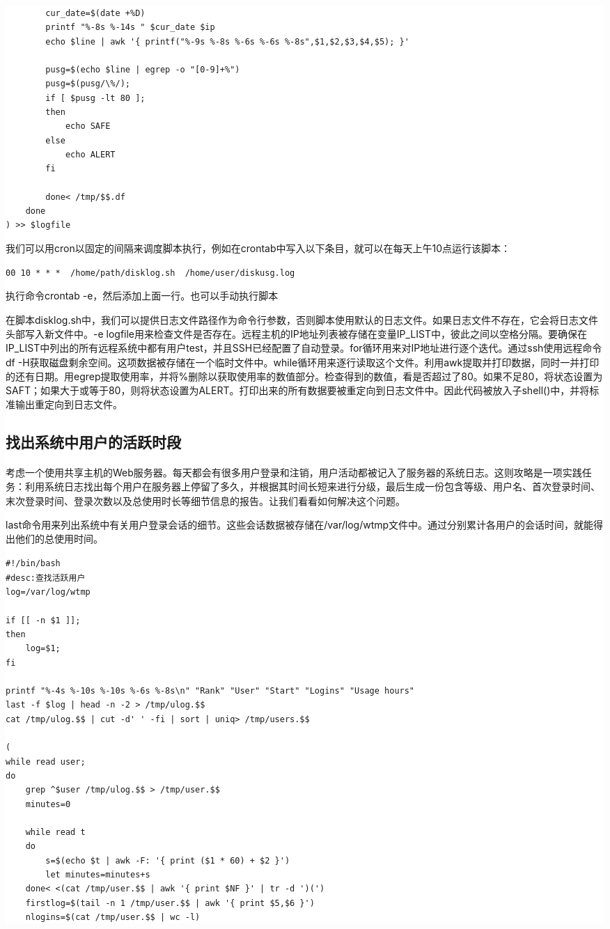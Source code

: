 ```shell
		cur_date=$(date +%D)
		printf "%-8s %-14s " $cur_date $ip
		echo $line | awk '{ printf("%-9s %-8s %-6s %-6s %-8s",$1,$2,$3,$4,$5); }'
		
		pusg=$(echo $line | egrep -o "[0-9]+%")
		pusg=$(pusg/\%/);
		if [ $pusg -lt 80 ];
		then
			echo SAFE
		else
			echo ALERT
		fi
		
		done< /tmp/$$.df
	done
) >> $logfile
```

我们可以用cron以固定的间隔来调度脚本执行，例如在crontab中写入以下条目，就可以在每天上午10点运行该脚本：

```shell
00 10 * * *  /home/path/disklog.sh  /home/user/diskusg.log
```

执行命令crontab -e，然后添加上面一行。也可以手动执行脚本

在脚本disklog.sh中，我们可以提供日志文件路径作为命令行参数，否则脚本使用默认的日志文件。如果日志文件不存在，它会将日志文件头部写入新文件中。-e logfile用来检查文件是否存在。远程主机的IP地址列表被存储在变量IP_LIST中，彼此之间以空格分隔。要确保在IP_LIST中列出的所有远程系统中都有用户test，并且SSH已经配置了自动登录。for循环用来对IP地址进行逐个迭代。通过ssh使用远程命令df -H获取磁盘剩余空间。这项数据被存储在一个临时文件中。while循环用来逐行读取这个文件。利用awk提取并打印数据，同时一并打印的还有日期。用egrep提取使用率，并将%删除以获取使用率的数值部分。检查得到的数值，看是否超过了80。如果不足80，将状态设置为SAFT；如果大于或等于80，则将状态设置为ALERT。打印出来的所有数据要被重定向到日志文件中。因此代码被放入子shell()中，并将标准输出重定向到日志文件。

## 找出系统中用户的活跃时段

考虑一个使用共享主机的Web服务器。每天都会有很多用户登录和注销，用户活动都被记入了服务器的系统日志。这则攻略是一项实践任务：利用系统日志找出每个用户在服务器上停留了多久，并根据其时间长短来进行分级，最后生成一份包含等级、用户名、首次登录时间、末次登录时间、登录次数以及总使用时长等细节信息的报告。让我们看看如何解决这个问题。

last命令用来列出系统中有关用户登录会话的细节。这些会话数据被存储在/var/log/wtmp文件中。通过分别累计各用户的会话时间，就能得出他们的总使用时间。

```shell
#!/bin/bash
#desc:查找活跃用户
log=/var/log/wtmp

if [[ -n $1 ]];
then
	log=$1;
fi

printf "%-4s %-10s %-10s %-6s %-8s\n" "Rank" "User" "Start" "Logins" "Usage hours"
last -f $log | head -n -2 > /tmp/ulog.$$
cat /tmp/ulog.$$ | cut -d' ' -fi | sort | uniq> /tmp/users.$$

(
while read user;
do
	grep ^$user /tmp/ulog.$$ > /tmp/user.$$
	minutes=0
	
	while read t
	do
		s=$(echo $t | awk -F: '{ print ($1 * 60) + $2 }')
		let minutes=minutes+s
	done< <(cat /tmp/user.$$ | awk '{ print $NF }' | tr -d ')(')
	firstlog=$(tail -n 1 /tmp/user.$$ | awk '{ print $5,$6 }')
	nlogins=$(cat /tmp/user.$$ | wc -l)
```

[ -f $file_var ]: 如果给定的变量包含正常的文件路径或文件名，返回真
[ -x $var ]: 如果给定的变量包含的文件可执行，返回真